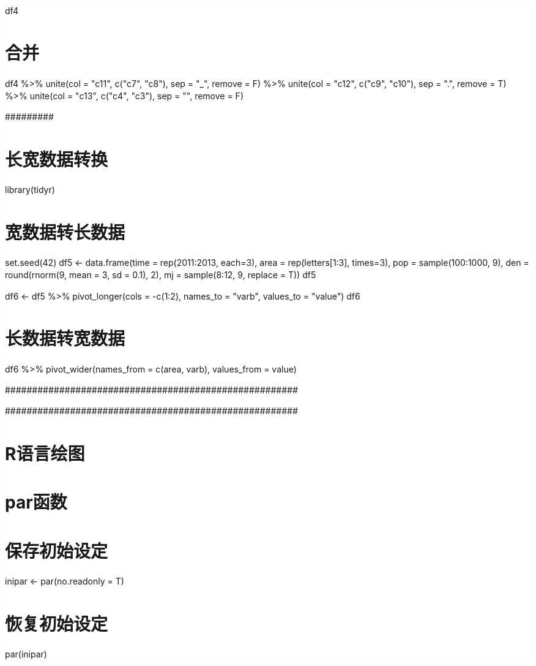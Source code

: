 df4


# 合并
df4 %>%
  unite(col = "c11", c("c7", "c8"), sep = "_", remove = F) %>%
  unite(col = "c12", c("c9", "c10"), sep = ".", remove = T) %>%
  unite(col = "c13", c("c4", "c3"), sep = "", remove = F)

#########

# 长宽数据转换
library(tidyr)
# 宽数据转长数据
set.seed(42)
df5 <- data.frame(time = rep(2011:2013, each=3),
                  area = rep(letters[1:3], times=3),
                  pop = sample(100:1000, 9),
                  den = round(rnorm(9, mean = 3, sd = 0.1), 2),
                  mj = sample(8:12, 9, replace = T))
df5

df6 <- df5 %>%
  pivot_longer(cols = -c(1:2),
               names_to = "varb",
               values_to = "value")
df6

# 长数据转宽数据
df6 %>%
  pivot_wider(names_from = c(area, varb),
              values_from = value)

######################################################

######################################################

# R语言绘图

# par函数
# 保存初始设定
inipar <- par(no.readonly = T)
# 恢复初始设定
par(inipar)
